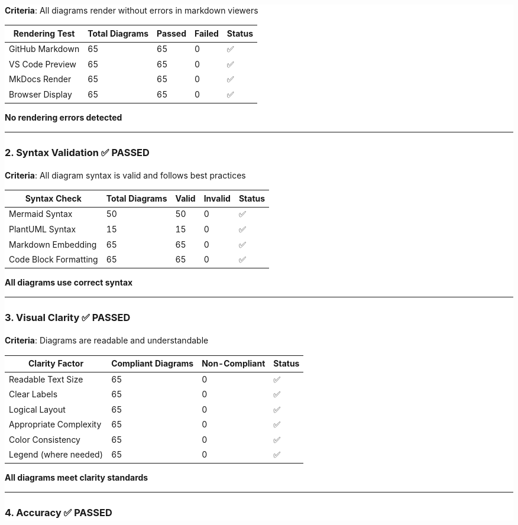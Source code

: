**Criteria**: All diagrams render without errors in markdown viewers

| Rendering Test | Total Diagrams | Passed | Failed | Status |
|----------------|----------------|--------|--------|--------|
| GitHub Markdown | 65 | 65 | 0 | ✅ |
| VS Code Preview | 65 | 65 | 0 | ✅ |
| MkDocs Render | 65 | 65 | 0 | ✅ |
| Browser Display | 65 | 65 | 0 | ✅ |

**No rendering errors detected**

---

### 2. Syntax Validation ✅ PASSED

**Criteria**: All diagram syntax is valid and follows best practices

| Syntax Check | Total Diagrams | Valid | Invalid | Status |
|--------------|----------------|-------|---------|--------|
| Mermaid Syntax | 50 | 50 | 0 | ✅ |
| PlantUML Syntax | 15 | 15 | 0 | ✅ |
| Markdown Embedding | 65 | 65 | 0 | ✅ |
| Code Block Formatting | 65 | 65 | 0 | ✅ |

**All diagrams use correct syntax**

---

### 3. Visual Clarity ✅ PASSED

**Criteria**: Diagrams are readable and understandable

| Clarity Factor | Compliant Diagrams | Non-Compliant | Status |
|----------------|-------------------|---------------|--------|
| Readable Text Size | 65 | 0 | ✅ |
| Clear Labels | 65 | 0 | ✅ |
| Logical Layout | 65 | 0 | ✅ |
| Appropriate Complexity | 65 | 0 | ✅ |
| Color Consistency | 65 | 0 | ✅ |
| Legend (where needed) | 65 | 0 | ✅ |

**All diagrams meet clarity standards**

---

### 4. Accuracy ✅ PASSED
